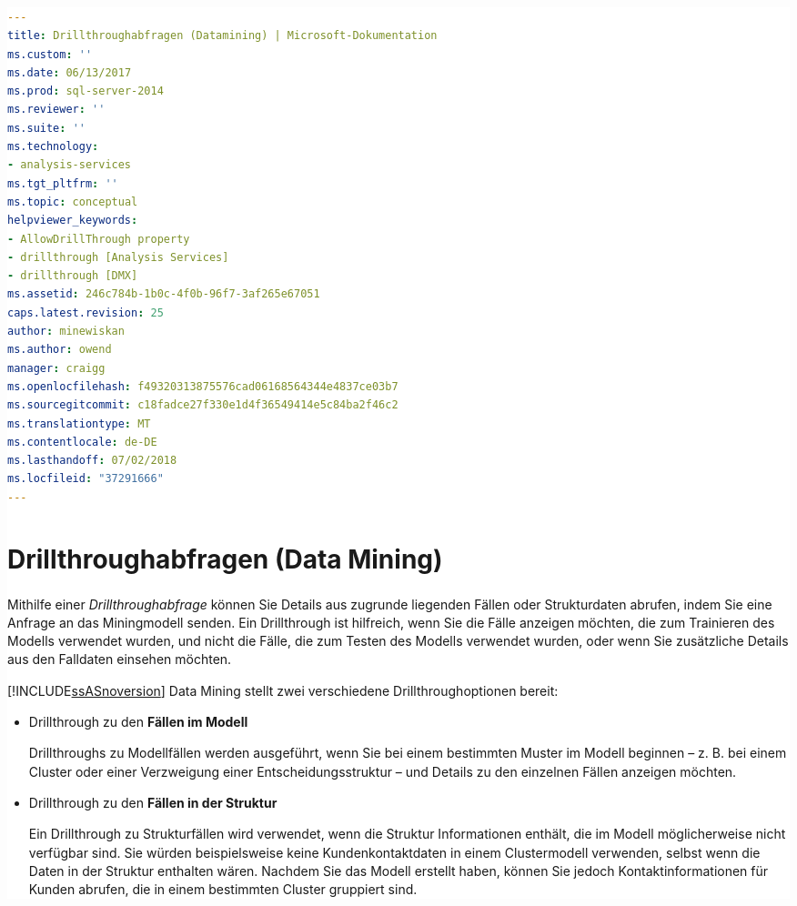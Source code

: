 ```yaml
---
title: Drillthroughabfragen (Datamining) | Microsoft-Dokumentation
ms.custom: ''
ms.date: 06/13/2017
ms.prod: sql-server-2014
ms.reviewer: ''
ms.suite: ''
ms.technology:
- analysis-services
ms.tgt_pltfrm: ''
ms.topic: conceptual
helpviewer_keywords:
- AllowDrillThrough property
- drillthrough [Analysis Services]
- drillthrough [DMX]
ms.assetid: 246c784b-1b0c-4f0b-96f7-3af265e67051
caps.latest.revision: 25
author: minewiskan
ms.author: owend
manager: craigg
ms.openlocfilehash: f49320313875576cad06168564344e4837ce03b7
ms.sourcegitcommit: c18fadce27f330e1d4f36549414e5c84ba2f46c2
ms.translationtype: MT
ms.contentlocale: de-DE
ms.lasthandoff: 07/02/2018
ms.locfileid: "37291666"
---
```

# <a name="drillthrough-queries-data-mining"></a>Drillthroughabfragen (Data Mining)
  Mithilfe einer *Drillthroughabfrage* können Sie Details aus zugrunde liegenden Fällen oder Strukturdaten abrufen, indem Sie eine Anfrage an das Miningmodell senden. Ein Drillthrough ist hilfreich, wenn Sie die Fälle anzeigen möchten, die zum Trainieren des Modells verwendet wurden, und nicht die Fälle, die zum Testen des Modells verwendet wurden, oder wenn Sie zusätzliche Details aus den Falldaten einsehen möchten.  
  
 [!INCLUDE[ssASnoversion](../../includes/ssasnoversion-md.md)] Data Mining stellt zwei verschiedene Drillthroughoptionen bereit:  
  
-   Drillthrough zu den **Fällen im Modell**  
  
     Drillthroughs zu Modellfällen werden ausgeführt, wenn Sie bei einem bestimmten Muster im Modell beginnen – z. B. bei einem Cluster oder einer Verzweigung einer Entscheidungsstruktur – und Details zu den einzelnen Fällen anzeigen möchten.  
  
-   Drillthrough zu den **Fällen in der Struktur**  
  
     Ein Drillthrough zu Strukturfällen wird verwendet, wenn die Struktur Informationen enthält, die im Modell möglicherweise nicht verfügbar sind. Sie würden beispielsweise keine Kundenkontaktdaten in einem Clustermodell verwenden, selbst wenn die Daten in der Struktur enthalten wären. Nachdem Sie das Modell erstellt haben, können Sie jedoch Kontaktinformationen für Kunden abrufen, die in einem bestimmten Cluster gruppiert sind.  
  